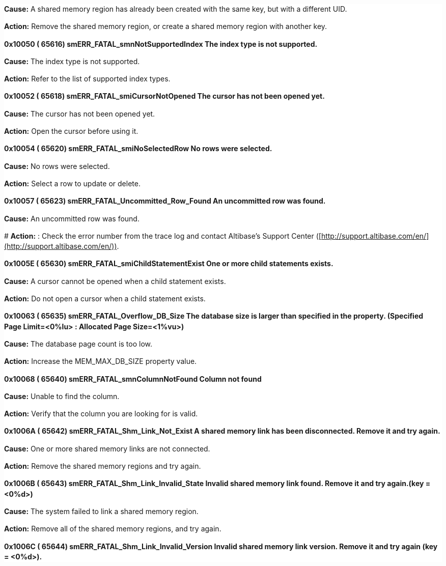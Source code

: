 **Cause:** A shared memory region has already been created with the same key, but with a different UID.

**Action:** Remove the shared memory region, or create a shared memory region with another key.

**0x10050 ( 65616) smERR_FATAL_smnNotSupportedIndex The index type is not supported.**

**Cause:** The index type is not supported.

**Action:** Refer to the list of supported index types.

**0x10052 ( 65618) smERR_FATAL_smiCursorNotOpened The cursor has not been opened yet.**

**Cause:** The cursor has not been opened yet.

**Action:** Open the cursor before using it.

**0x10054 ( 65620) smERR_FATAL_smiNoSelectedRow No rows were selected.**

**Cause:** No rows were selected.

**Action:** Select a row to update or delete.

**0x10057 ( 65623) smERR_FATAL_Uncommitted_Row_Found An uncommitted row was found.**

**Cause:** An uncommitted row was found.

\# **Action:** : Check the error number from the trace log and contact Altibase’s Support Center ([http://support.altibase.com/en/](http://support.altibase.com/en/)).

**0x1005E ( 65630) smERR_FATAL_smiChildStatementExist One or more child statements exists.**

**Cause:** A cursor cannot be opened when a child statement exists.

**Action:** Do not open a cursor when a child statement exists.

**0x10063 ( 65635) smERR_FATAL_Overflow_DB_Size The database size is larger than specified in the property. (Specified Page Limit=<0%lu> : Allocated Page Size=<1%vu>)**

**Cause:** The database page count is too low.

**Action:** Increase the MEM_MAX_DB_SIZE property value.

**0x10068 ( 65640) smERR_FATAL_smnColumnNotFound Column not found**

**Cause:** Unable to find the column.

**Action:** Verify that the column you are looking for is valid.

**0x1006A ( 65642) smERR_FATAL_Shm_Link_Not_Exist A shared memory link has been disconnected. Remove it and try again.**

**Cause:** One or more shared memory links are not connected.

**Action:** Remove the shared memory regions and try again.

**0x1006B ( 65643) smERR_FATAL_Shm_Link_Invalid_State Invalid shared memory link found. Remove it and try again.(key = <0%d>)**

**Cause:** The system failed to link a shared memory region.

**Action:** Remove all of the shared memory regions, and try again.

**0x1006C ( 65644) smERR_FATAL_Shm_Link_Invalid_Version Invalid shared memory link version. Remove it and try again (key = <0%d>).**
